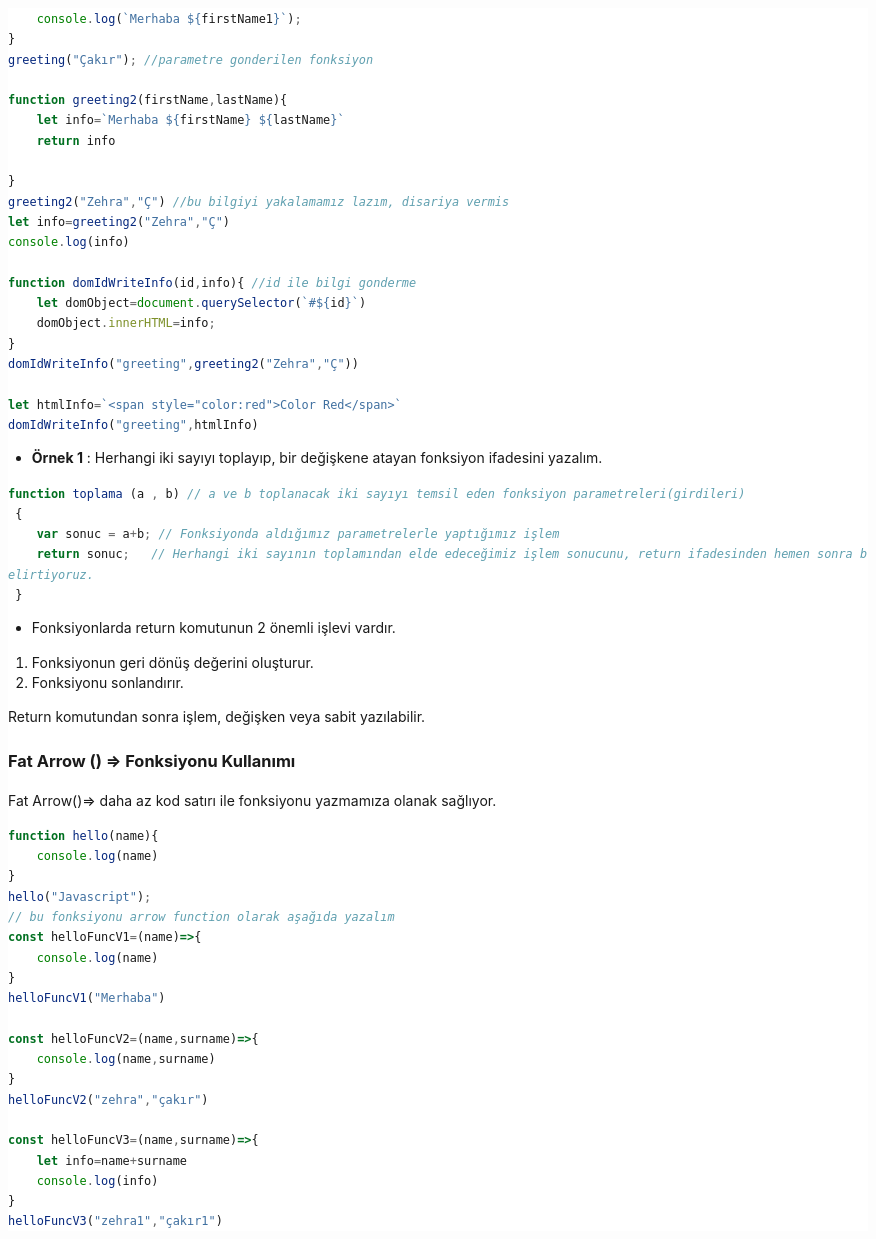 ```jsx
    console.log(`Merhaba ${firstName1}`);
}
greeting("Çakır"); //parametre gonderilen fonksiyon

function greeting2(firstName,lastName){
    let info=`Merhaba ${firstName} ${lastName}`
    return info

}
greeting2("Zehra","Ç") //bu bilgiyi yakalamamız lazım, disariya vermis
let info=greeting2("Zehra","Ç")
console.log(info)

function domIdWriteInfo(id,info){ //id ile bilgi gonderme
    let domObject=document.querySelector(`#${id}`)
    domObject.innerHTML=info;
}
domIdWriteInfo("greeting",greeting2("Zehra","Ç"))

let htmlInfo=`<span style="color:red">Color Red</span>`
domIdWriteInfo("greeting",htmlInfo)
```

- **Örnek 1** : Herhangi iki sayıyı toplayıp, bir değişkene atayan fonksiyon ifadesini yazalım.

```jsx
function toplama (a , b) // a ve b toplanacak iki sayıyı temsil eden fonksiyon parametreleri(girdileri)
 {  
    var sonuc = a+b; // Fonksiyonda aldığımız parametrelerle yaptığımız işlem
	return sonuc;  	// Herhangi iki sayının toplamından elde edeceğimiz işlem sonucunu, return ifadesinden hemen sonra belirtiyoruz.
 }
```

- Fonksiyonlarda return komutunun 2 önemli işlevi vardır.
1. Fonksiyonun geri dönüş değerini oluşturur.
2. Fonksiyonu sonlandırır.

Return komutundan sonra işlem, değişken veya sabit yazılabilir.

### **Fat Arrow () => Fonksiyonu Kullanımı**

Fat Arrow()⇒ daha az kod satırı ile fonksiyonu yazmamıza olanak sağlıyor.

```jsx
function hello(name){
    console.log(name)
}
hello("Javascript");
// bu fonksiyonu arrow function olarak aşağıda yazalım
const helloFuncV1=(name)=>{
    console.log(name)
}
helloFuncV1("Merhaba")

const helloFuncV2=(name,surname)=>{
    console.log(name,surname)
}
helloFuncV2("zehra","çakır")

const helloFuncV3=(name,surname)=>{
    let info=name+surname
    console.log(info)
}
helloFuncV3("zehra1","çakır1")
```